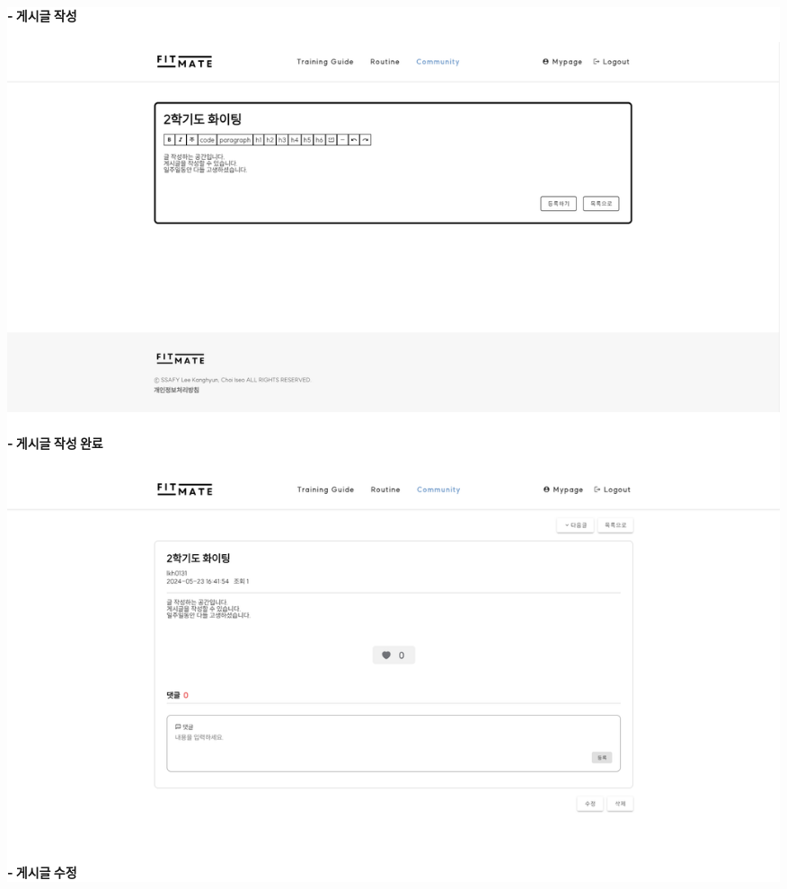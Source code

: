 #### - 게시글 작성
![writepost](/readmeIMG/writepost.PNG)

#### - 게시글 작성 완료
![writepost2](/readmeIMG/writepost2.PNG)

#### - 게시글 수정